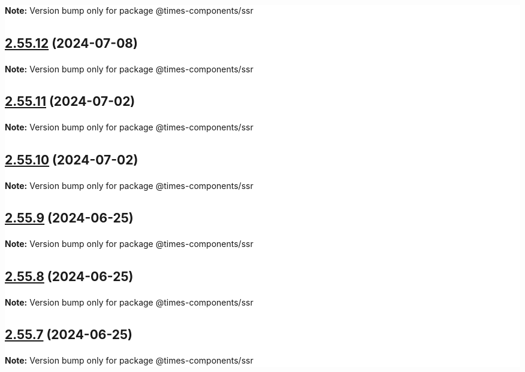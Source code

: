**Note:** Version bump only for package @times-components/ssr





## [2.55.12](https://github.com/newsuk/times-components/compare/@times-components/ssr@2.55.11...@times-components/ssr@2.55.12) (2024-07-08)

**Note:** Version bump only for package @times-components/ssr





## [2.55.11](https://github.com/newsuk/times-components/compare/@times-components/ssr@2.55.10...@times-components/ssr@2.55.11) (2024-07-02)

**Note:** Version bump only for package @times-components/ssr





## [2.55.10](https://github.com/newsuk/times-components/compare/@times-components/ssr@2.55.9...@times-components/ssr@2.55.10) (2024-07-02)

**Note:** Version bump only for package @times-components/ssr





## [2.55.9](https://github.com/newsuk/times-components/compare/@times-components/ssr@2.55.8...@times-components/ssr@2.55.9) (2024-06-25)

**Note:** Version bump only for package @times-components/ssr





## [2.55.8](https://github.com/newsuk/times-components/compare/@times-components/ssr@2.55.7...@times-components/ssr@2.55.8) (2024-06-25)

**Note:** Version bump only for package @times-components/ssr





## [2.55.7](https://github.com/newsuk/times-components/compare/@times-components/ssr@2.55.6...@times-components/ssr@2.55.7) (2024-06-25)

**Note:** Version bump only for package @times-components/ssr
